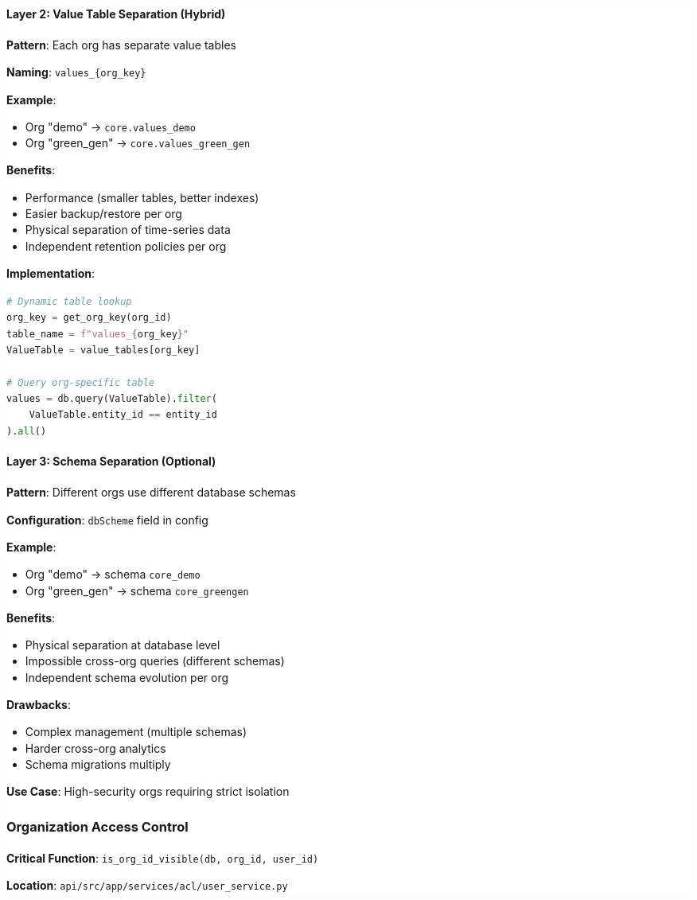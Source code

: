 #### Layer 2: Value Table Separation (Hybrid)

**Pattern**: Each org has separate value tables

**Naming**: `values_{org_key}`

**Example**:
- Org "demo" → `core.values_demo`
- Org "green_gen" → `core.values_green_gen`

**Benefits**:
- Performance (smaller tables, better indexes)
- Easier backup/restore per org
- Physical separation of time-series data
- Independent retention policies per org

**Implementation**:
```python
# Dynamic table lookup
org_key = get_org_key(org_id)
table_name = f"values_{org_key}"
ValueTable = value_tables[org_key]

# Query org-specific table
values = db.query(ValueTable).filter(
    ValueTable.entity_id == entity_id
).all()
```

#### Layer 3: Schema Separation (Optional)

**Pattern**: Different orgs use different database schemas

**Configuration**: `dbScheme` field in config

**Example**:
- Org "demo" → schema `core_demo`
- Org "green_gen" → schema `core_greengen`

**Benefits**:
- Physical separation at database level
- Impossible cross-org queries (different schemas)
- Independent schema evolution per org

**Drawbacks**:
- Complex management (multiple schemas)
- Harder cross-org analytics
- Schema migrations multiply

**Use Case**: High-security orgs requiring strict isolation

### Organization Access Control

**Critical Function**: `is_org_id_visible(db, org_id, user_id)`

**Location**: `api/src/app/services/acl/user_service.py`

